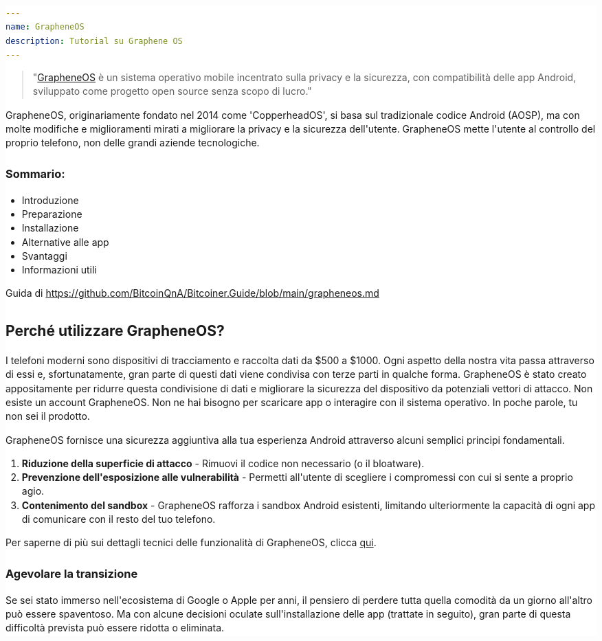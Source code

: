 ```yaml
---
name: GrapheneOS
description: Tutorial su Graphene OS
---
```


> "[GrapheneOS](https://grapheneos.org/) è un sistema operativo mobile incentrato sulla privacy e la sicurezza, con compatibilità delle app Android, sviluppato come progetto open source senza scopo di lucro."

GrapheneOS, originariamente fondato nel 2014 come 'CopperheadOS', si basa sul tradizionale codice Android (AOSP), ma con molte modifiche e miglioramenti mirati a migliorare la privacy e la sicurezza dell'utente. GrapheneOS mette l'utente al controllo del proprio telefono, non delle grandi aziende tecnologiche.

### Sommario:

- Introduzione
- Preparazione
- Installazione
- Alternative alle app
- Svantaggi
- Informazioni utili

Guida di https://github.com/BitcoinQnA/Bitcoiner.Guide/blob/main/grapheneos.md

## Perché utilizzare GrapheneOS?

I telefoni moderni sono dispositivi di tracciamento e raccolta dati da $500 a $1000. Ogni aspetto della nostra vita passa attraverso di essi e, sfortunatamente, gran parte di questi dati viene condivisa con terze parti in qualche forma.
GrapheneOS è stato creato appositamente per ridurre questa condivisione di dati e migliorare la sicurezza del dispositivo da potenziali vettori di attacco. Non esiste un account GrapheneOS. Non ne hai bisogno per scaricare app o interagire con il sistema operativo. In poche parole, tu non sei il prodotto.

GrapheneOS fornisce una sicurezza aggiuntiva alla tua esperienza Android attraverso alcuni semplici principi fondamentali.

1. **Riduzione della superficie di attacco** - Rimuovi il codice non necessario (o il bloatware).
2. **Prevenzione dell'esposizione alle vulnerabilità** - Permetti all'utente di scegliere i compromessi con cui si sente a proprio agio.
3. **Contenimento del sandbox** - GrapheneOS rafforza i sandbox Android esistenti, limitando ulteriormente la capacità di ogni app di comunicare con il resto del tuo telefono.

Per saperne di più sui dettagli tecnici delle funzionalità di GrapheneOS, clicca [qui](https://grapheneos.org/features).

### Agevolare la transizione

Se sei stato immerso nell'ecosistema di Google o Apple per anni, il pensiero di perdere tutta quella comodità da un giorno all'altro può essere spaventoso. Ma con alcune decisioni oculate sull'installazione delle app (trattate in seguito), gran parte di questa difficoltà prevista può essere ridotta o eliminata.
